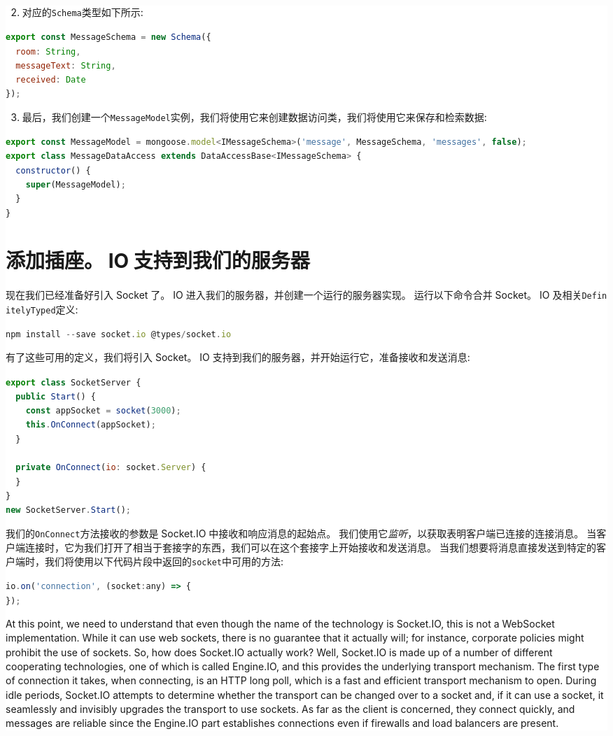 2.  对应的`Schema`类型如下所示:

```js
export const MessageSchema = new Schema({
  room: String,
  messageText: String,
  received: Date
});
```

3.  最后，我们创建一个`MessageModel`实例，我们将使用它来创建数据访问类，我们将使用它来保存和检索数据:

```js
export const MessageModel = mongoose.model<IMessageSchema>('message', MessageSchema, 'messages', false);
export class MessageDataAccess extends DataAccessBase<IMessageSchema> {
  constructor() {
    super(MessageModel);
  }
}
```

# 添加插座。 IO 支持到我们的服务器

现在我们已经准备好引入 Socket 了。 IO 进入我们的服务器，并创建一个运行的服务器实现。 运行以下命令合并 Socket。 IO 及相关`DefinitelyTyped`定义:

```js
npm install --save socket.io @types/socket.io
```

有了这些可用的定义，我们将引入 Socket。 IO 支持到我们的服务器，并开始运行它，准备接收和发送消息:

```js
export class SocketServer {
  public Start() {
    const appSocket = socket(3000);
    this.OnConnect(appSocket);
  }

  private OnConnect(io: socket.Server) {
  }
}
new SocketServer.Start();
```

我们的`OnConnect`方法接收的参数是 Socket.IO 中接收和响应消息的起始点。 我们使用它*监听*，以获取表明客户端已连接的连接消息。 当客户端连接时，它为我们打开了相当于套接字的东西，我们可以在这个套接字上开始接收和发送消息。 当我们想要将消息直接发送到特定的客户端时，我们将使用以下代码片段中返回的`socket`中可用的方法:

```js
io.on('connection', (socket:any) => {
});
```

At this point, we need to understand that even though the name of the technology is Socket.IO, this is not a WebSocket implementation. While it can use web sockets, there is no guarantee that it actually will; for instance, corporate policies might prohibit the use of sockets. So, how does Socket.IO actually work? Well, Socket.IO is made up of a number of different cooperating technologies, one of which is called Engine.IO, and this provides the underlying transport mechanism. The first type of connection it takes, when connecting, is an HTTP long poll, which is a fast and efficient transport mechanism to open. During idle periods, Socket.IO attempts to determine whether the transport can be changed over to a socket and, if it can use a socket, it seamlessly and invisibly upgrades the transport to use sockets. As far as the client is concerned, they connect quickly, and messages are reliable since the Engine.IO part establishes connections even if firewalls and load balancers are present.
